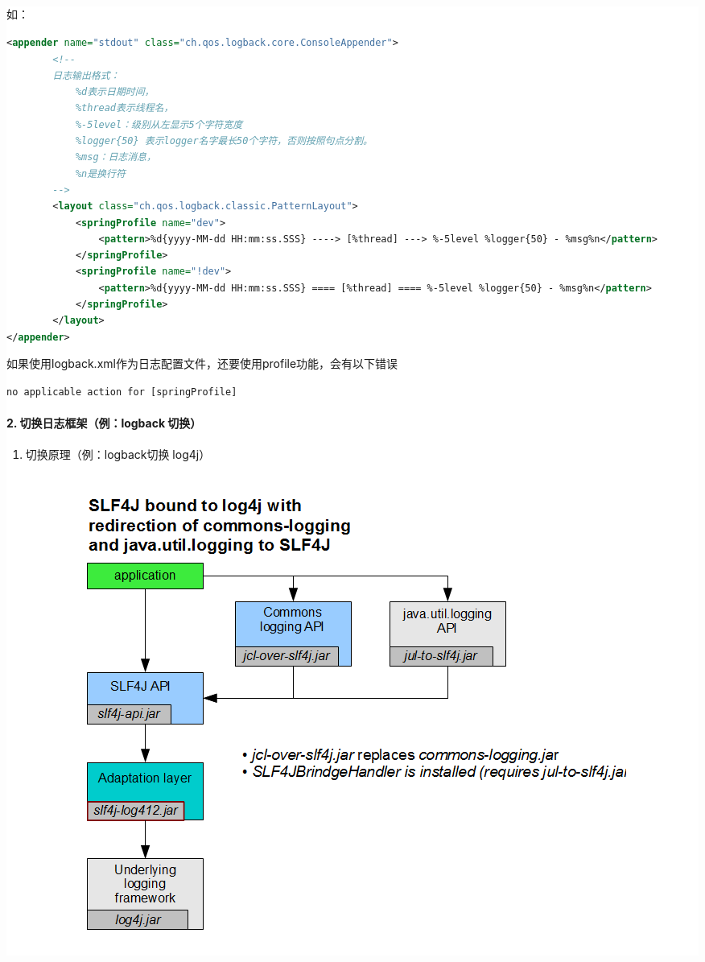 如：

```xml
<appender name="stdout" class="ch.qos.logback.core.ConsoleAppender">
        <!--
        日志输出格式：
			%d表示日期时间，
			%thread表示线程名，
			%-5level：级别从左显示5个字符宽度
			%logger{50} 表示logger名字最长50个字符，否则按照句点分割。 
			%msg：日志消息，
			%n是换行符
        -->
        <layout class="ch.qos.logback.classic.PatternLayout">
            <springProfile name="dev">
                <pattern>%d{yyyy-MM-dd HH:mm:ss.SSS} ----> [%thread] ---> %-5level %logger{50} - %msg%n</pattern>
            </springProfile>
            <springProfile name="!dev">
                <pattern>%d{yyyy-MM-dd HH:mm:ss.SSS} ==== [%thread] ==== %-5level %logger{50} - %msg%n</pattern>
            </springProfile>
        </layout>
</appender>
```



如果使用logback.xml作为日志配置文件，还要使用profile功能，会有以下错误

 `no applicable action for [springProfile]`

#### 2. 切换日志框架（例：logback 切换）

1. 切换原理（例：logback切换 log4j）

   ![image-20200205185056980](image-20200205185056980.png)
